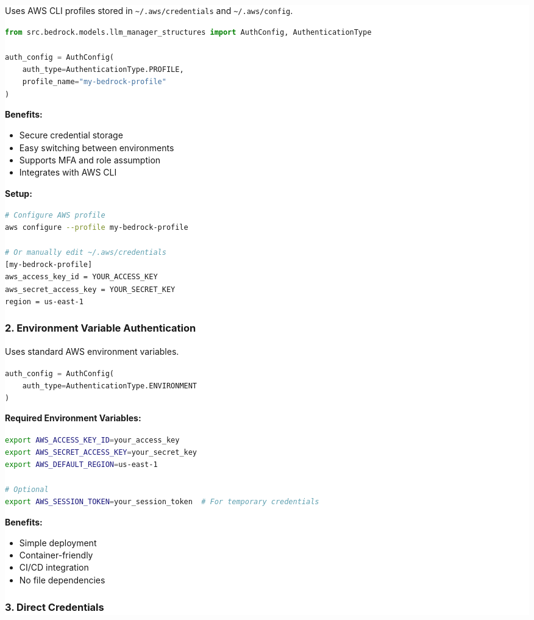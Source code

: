 Uses AWS CLI profiles stored in `~/.aws/credentials` and `~/.aws/config`.

```python
from src.bedrock.models.llm_manager_structures import AuthConfig, AuthenticationType

auth_config = AuthConfig(
    auth_type=AuthenticationType.PROFILE,
    profile_name="my-bedrock-profile"
)
```

**Benefits:**
- Secure credential storage
- Easy switching between environments
- Supports MFA and role assumption
- Integrates with AWS CLI

**Setup:**
```bash
# Configure AWS profile
aws configure --profile my-bedrock-profile

# Or manually edit ~/.aws/credentials
[my-bedrock-profile]
aws_access_key_id = YOUR_ACCESS_KEY
aws_secret_access_key = YOUR_SECRET_KEY
region = us-east-1
```

### 2. Environment Variable Authentication

Uses standard AWS environment variables.

```python
auth_config = AuthConfig(
    auth_type=AuthenticationType.ENVIRONMENT
)
```

**Required Environment Variables:**
```bash
export AWS_ACCESS_KEY_ID=your_access_key
export AWS_SECRET_ACCESS_KEY=your_secret_key
export AWS_DEFAULT_REGION=us-east-1

# Optional
export AWS_SESSION_TOKEN=your_session_token  # For temporary credentials
```

**Benefits:**
- Simple deployment
- Container-friendly
- CI/CD integration
- No file dependencies

### 3. Direct Credentials
